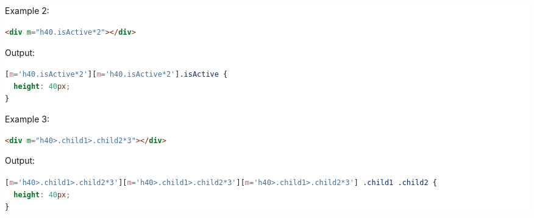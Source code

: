 
Example 2:  

```html
<div m="h40.isActive*2"></div>
```
Output:  
```css
[m='h40.isActive*2'][m='h40.isActive*2'].isActive {
  height: 40px;
}
```



Example 3:  

```html
<div m="h40>.child1>.child2*3"></div>
```
Output:  
```css
[m='h40>.child1>.child2*3'][m='h40>.child1>.child2*3'][m='h40>.child1>.child2*3'] .child1 .child2 {
  height: 40px;
}
```
